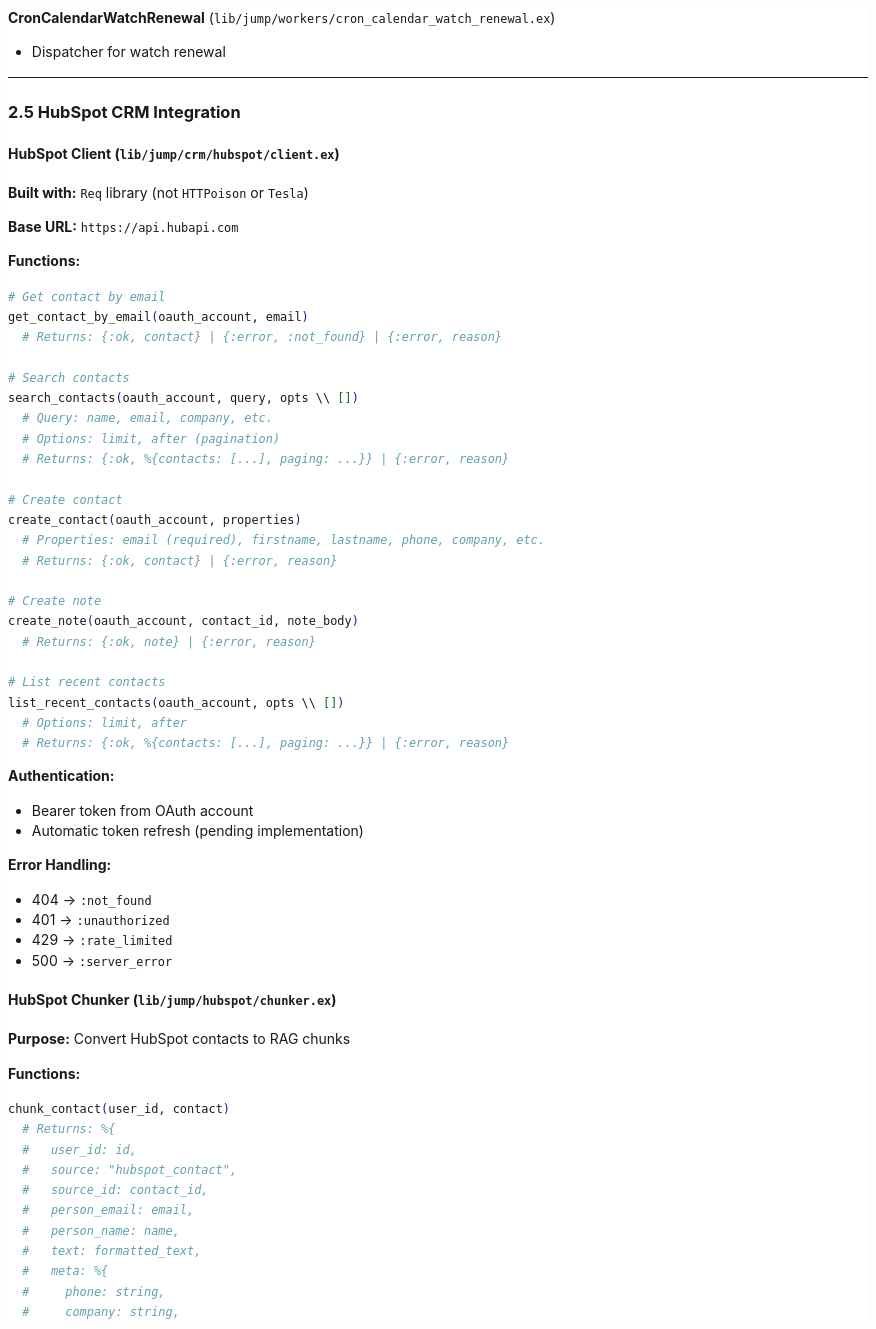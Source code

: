 **CronCalendarWatchRenewal** (`lib/jump/workers/cron_calendar_watch_renewal.ex`)
- Dispatcher for watch renewal

---

### 2.5 HubSpot CRM Integration

#### HubSpot Client (`lib/jump/crm/hubspot/client.ex`)

**Built with:** `Req` library (not `HTTPoison` or `Tesla`)

**Base URL:** `https://api.hubapi.com`

**Functions:**
```elixir
# Get contact by email
get_contact_by_email(oauth_account, email)
  # Returns: {:ok, contact} | {:error, :not_found} | {:error, reason}

# Search contacts
search_contacts(oauth_account, query, opts \\ [])
  # Query: name, email, company, etc.
  # Options: limit, after (pagination)
  # Returns: {:ok, %{contacts: [...], paging: ...}} | {:error, reason}

# Create contact
create_contact(oauth_account, properties)
  # Properties: email (required), firstname, lastname, phone, company, etc.
  # Returns: {:ok, contact} | {:error, reason}

# Create note
create_note(oauth_account, contact_id, note_body)
  # Returns: {:ok, note} | {:error, reason}

# List recent contacts
list_recent_contacts(oauth_account, opts \\ [])
  # Options: limit, after
  # Returns: {:ok, %{contacts: [...], paging: ...}} | {:error, reason}
```

**Authentication:**
- Bearer token from OAuth account
- Automatic token refresh (pending implementation)

**Error Handling:**
- 404 → `:not_found`
- 401 → `:unauthorized`
- 429 → `:rate_limited`
- 500 → `:server_error`

#### HubSpot Chunker (`lib/jump/hubspot/chunker.ex`)

**Purpose:** Convert HubSpot contacts to RAG chunks

**Functions:**
```elixir
chunk_contact(user_id, contact)
  # Returns: %{
  #   user_id: id,
  #   source: "hubspot_contact",
  #   source_id: contact_id,
  #   person_email: email,
  #   person_name: name,
  #   text: formatted_text,
  #   meta: %{
  #     phone: string,
  #     company: string,
```